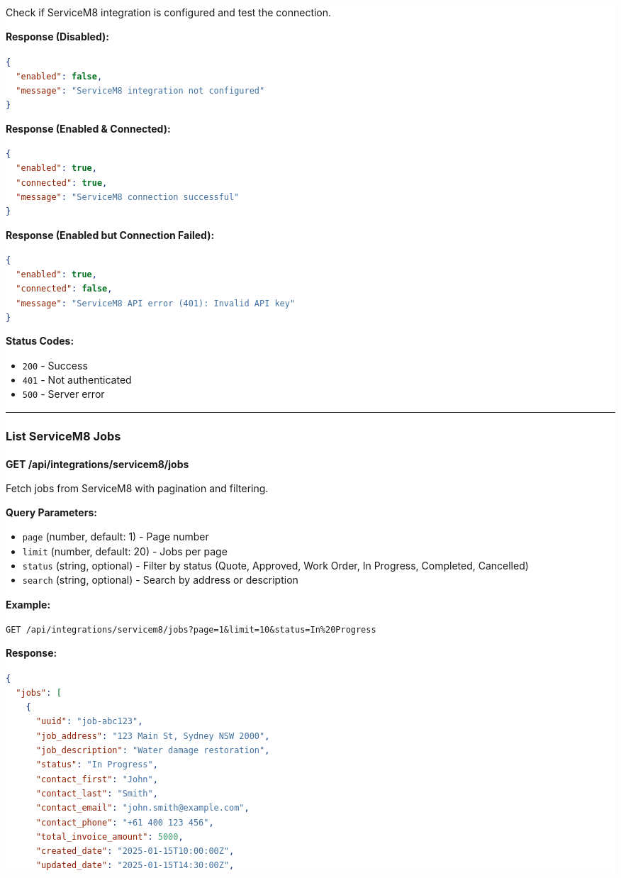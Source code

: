 Check if ServiceM8 integration is configured and test the connection.

**Response (Disabled):**
```json
{
  "enabled": false,
  "message": "ServiceM8 integration not configured"
}
```

**Response (Enabled & Connected):**
```json
{
  "enabled": true,
  "connected": true,
  "message": "ServiceM8 connection successful"
}
```

**Response (Enabled but Connection Failed):**
```json
{
  "enabled": true,
  "connected": false,
  "message": "ServiceM8 API error (401): Invalid API key"
}
```

**Status Codes:**
- `200` - Success
- `401` - Not authenticated
- `500` - Server error

---

### List ServiceM8 Jobs

**GET /api/integrations/servicem8/jobs**

Fetch jobs from ServiceM8 with pagination and filtering.

**Query Parameters:**
- `page` (number, default: 1) - Page number
- `limit` (number, default: 20) - Jobs per page
- `status` (string, optional) - Filter by status (Quote, Approved, Work Order, In Progress, Completed, Cancelled)
- `search` (string, optional) - Search by address or description

**Example:**
```
GET /api/integrations/servicem8/jobs?page=1&limit=10&status=In%20Progress
```

**Response:**
```json
{
  "jobs": [
    {
      "uuid": "job-abc123",
      "job_address": "123 Main St, Sydney NSW 2000",
      "job_description": "Water damage restoration",
      "status": "In Progress",
      "contact_first": "John",
      "contact_last": "Smith",
      "contact_email": "john.smith@example.com",
      "contact_phone": "+61 400 123 456",
      "total_invoice_amount": 5000,
      "created_date": "2025-01-15T10:00:00Z",
      "updated_date": "2025-01-15T14:30:00Z",
```